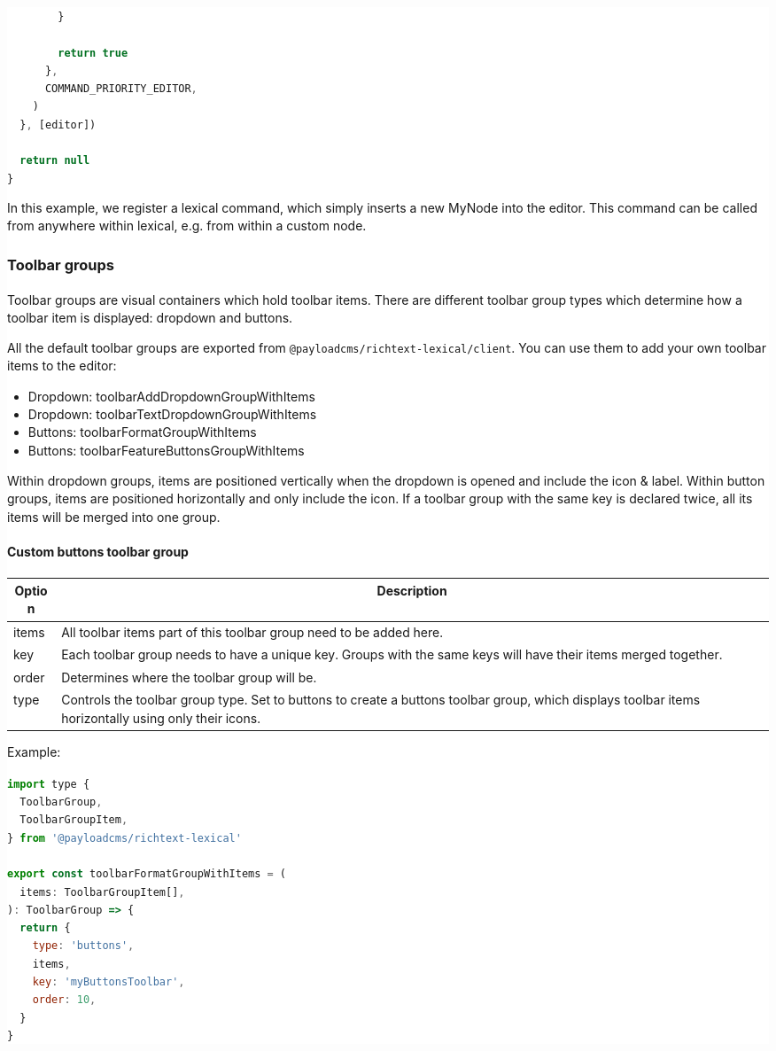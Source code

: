 ```javascript
        }

        return true
      },
      COMMAND_PRIORITY_EDITOR,
    )
  }, [editor])

  return null
}
```

In this example, we register a lexical command, which simply inserts a new MyNode into the editor. This command can be called from anywhere within lexical, e.g. from within a custom node.

### Toolbar groups

Toolbar groups are visual containers which hold toolbar items. There are different toolbar group types which determine how a toolbar item is displayed: dropdown and buttons.

All the default toolbar groups are exported from `@payloadcms/richtext-lexical/client`. You can use them to add your own toolbar items to the editor:

- Dropdown: toolbarAddDropdownGroupWithItems
- Dropdown: toolbarTextDropdownGroupWithItems
- Buttons: toolbarFormatGroupWithItems
- Buttons: toolbarFeatureButtonsGroupWithItems

Within dropdown groups, items are positioned vertically when the dropdown is opened and include the icon & label. Within button groups, items are positioned horizontally and only include the icon. If a toolbar group with the same key is declared twice, all its items will be merged into one group.

#### Custom buttons toolbar group

| Option | Description                                                                                                                                          |
| ------ | ---------------------------------------------------------------------------------------------------------------------------------------------------- |
| items  | All toolbar items part of this toolbar group need to be added here.                                                                                  |
| key    | Each toolbar group needs to have a unique key. Groups with the same keys will have their items merged together.                                      |
| order  | Determines where the toolbar group will be.                                                                                                          |
| type   | Controls the toolbar group type. Set to buttons to create a buttons toolbar group, which displays toolbar items horizontally using only their icons. |

Example:

```javascript
import type {
  ToolbarGroup,
  ToolbarGroupItem,
} from '@payloadcms/richtext-lexical'

export const toolbarFormatGroupWithItems = (
  items: ToolbarGroupItem[],
): ToolbarGroup => {
  return {
    type: 'buttons',
    items,
    key: 'myButtonsToolbar',
    order: 10,
  }
}
```
